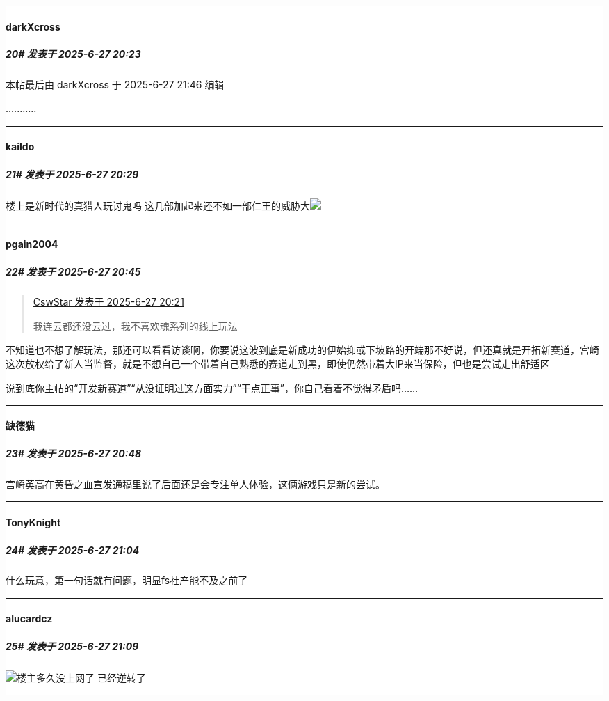 *****

####  darkXcross  
##### 20#       发表于 2025-6-27 20:23

 本帖最后由 darkXcross 于 2025-6-27 21:46 编辑 

...........

*****

####  kaildo  
##### 21#       发表于 2025-6-27 20:29

楼上是新时代的真猎人玩讨鬼吗
这几部加起来还不如一部仁王的威胁大<img src="https://static.stage1st.com/image/smiley/face2017/047.png" referrerpolicy="no-referrer">

*****

####  pgain2004  
##### 22#       发表于 2025-6-27 20:45

<blockquote><a href="httphttps://stage1st.com/2b/forum.php?mod=redirect&amp;goto=findpost&amp;pid=68011692&amp;ptid=2255035" target="_blank">CswStar 发表于 2025-6-27 20:21</a>

我连云都还没云过，我不喜欢魂系列的线上玩法</blockquote>
不知道也不想了解玩法，那还可以看看访谈啊，你要说这波到底是新成功的伊始抑或下坡路的开端那不好说，但还真就是开拓新赛道，宫崎这次放权给了新人当监督，就是不想自己一个带着自己熟悉的赛道走到黑，即使仍然带着大IP来当保险，但也是尝试走出舒适区

说到底你主帖的“开发新赛道”“从没证明过这方面实力”“干点正事”，你自己看着不觉得矛盾吗……

*****

####  缺德猫  
##### 23#       发表于 2025-6-27 20:48

宫崎英高在黄昏之血宣发通稿里说了后面还是会专注单人体验，这俩游戏只是新的尝试。

*****

####  TonyKnight  
##### 24#       发表于 2025-6-27 21:04

什么玩意，第一句话就有问题，明显fs社产能不及之前了

*****

####  alucardcz  
##### 25#       发表于 2025-6-27 21:09

<img src="https://static.stage1st.com/image/smiley/face2017/035.png" referrerpolicy="no-referrer">楼主多久没上网了 已经逆转了 

*****
